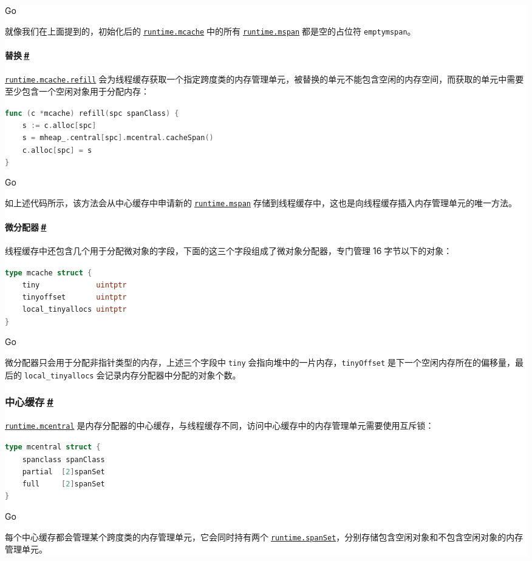 Go

就像我们在上面提到的，初始化后的 [`runtime.mcache`](https://draveness.me/golang/tree/runtime.mcache) 中的所有 [`runtime.mspan`](https://draveness.me/golang/tree/runtime.mspan) 都是空的占位符 `emptymspan`。

#### 替换 [#](#%e6%9b%bf%e6%8d%a2)

[`runtime.mcache.refill`](https://draveness.me/golang/tree/runtime.mcache.refill) 会为线程缓存获取一个指定跨度类的内存管理单元，被替换的单元不能包含空闲的内存空间，而获取的单元中需要至少包含一个空闲对象用于分配内存：

```go
func (c *mcache) refill(spc spanClass) {
	s := c.alloc[spc]
	s = mheap_.central[spc].mcentral.cacheSpan()
	c.alloc[spc] = s
}
```

Go

如上述代码所示，该方法会从中心缓存中申请新的 [`runtime.mspan`](https://draveness.me/golang/tree/runtime.mspan) 存储到线程缓存中，这也是向线程缓存插入内存管理单元的唯一方法。

#### 微分配器 [#](#%e5%be%ae%e5%88%86%e9%85%8d%e5%99%a8)

线程缓存中还包含几个用于分配微对象的字段，下面的这三个字段组成了微对象分配器，专门管理 16 字节以下的对象：

```go
type mcache struct {
	tiny             uintptr
	tinyoffset       uintptr
	local_tinyallocs uintptr
}
```

Go

微分配器只会用于分配非指针类型的内存，上述三个字段中 `tiny` 会指向堆中的一片内存，`tinyOffset` 是下一个空闲内存所在的偏移量，最后的 `local_tinyallocs` 会记录内存分配器中分配的对象个数。

### 中心缓存 [#](#%e4%b8%ad%e5%bf%83%e7%bc%93%e5%ad%98)

[`runtime.mcentral`](https://draveness.me/golang/tree/runtime.mcentral) 是内存分配器的中心缓存，与线程缓存不同，访问中心缓存中的内存管理单元需要使用互斥锁：

```go
type mcentral struct {
	spanclass spanClass
	partial  [2]spanSet
	full     [2]spanSet
}
```

Go

每个中心缓存都会管理某个跨度类的内存管理单元，它会同时持有两个 [`runtime.spanSet`](https://draveness.me/golang/tree/runtime.spanSet)，分别存储包含空闲对象和不包含空闲对象的内存管理单元。
